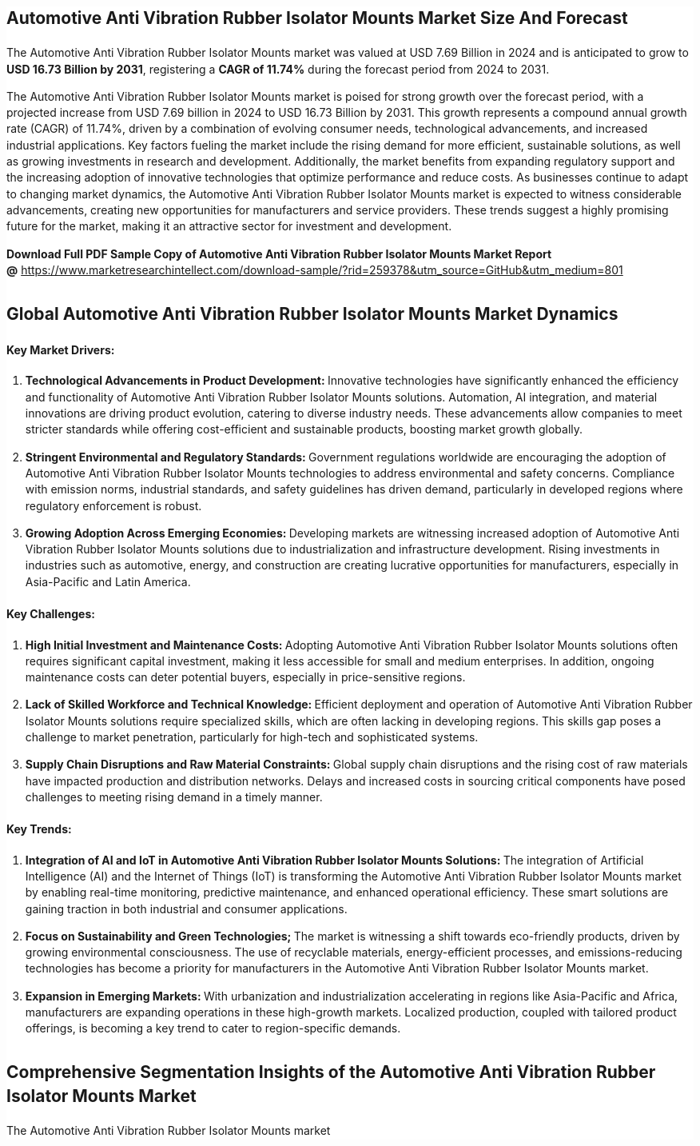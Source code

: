<h2>Automotive Anti Vibration Rubber Isolator Mounts Market Size And Forecast</h2><p>The Automotive Anti Vibration Rubber Isolator Mounts market was valued at USD 7.69 Billion in 2024 and is anticipated to grow to <strong>USD 16.73 Billion by 2031</strong>, registering a <strong>CAGR of 11.74%</strong> during the forecast period from 2024 to 2031.</p><p>The Automotive Anti Vibration Rubber Isolator Mounts market is poised for strong growth over the forecast period, with a projected increase from USD 7.69 billion in 2024 to USD 16.73 Billion by 2031. This growth represents a compound annual growth rate (CAGR) of 11.74%, driven by a combination of evolving consumer needs, technological advancements, and increased industrial applications. Key factors fueling the market include the rising demand for more efficient, sustainable solutions, as well as growing investments in research and development. Additionally, the market benefits from expanding regulatory support and the increasing adoption of innovative technologies that optimize performance and reduce costs. As businesses continue to adapt to changing market dynamics, the Automotive Anti Vibration Rubber Isolator Mounts market is expected to witness considerable advancements, creating new opportunities for manufacturers and service providers. These trends suggest a highly promising future for the market, making it an attractive sector for investment and development.</p><p><strong>Download Full PDF Sample Copy of Automotive Anti Vibration Rubber Isolator Mounts Market Report @</strong>&nbsp;<a href="https://www.marketresearchintellect.com/download-sample/?rid=259378&amp;utm_source=GitHub&amp;utm_medium=801">https://www.marketresearchintellect.com/download-sample/?rid=259378&amp;utm_source=GitHub&amp;utm_medium=801</a></p><h2>Global Automotive Anti Vibration Rubber Isolator Mounts Market Dynamics</h2><h4><strong>Key Market Drivers:</strong></h4><ol><li><p><strong>Technological Advancements in Product Development:&nbsp;</strong>Innovative technologies have significantly enhanced the efficiency and functionality of Automotive Anti Vibration Rubber Isolator Mounts solutions. Automation, AI integration, and material innovations are driving product evolution, catering to diverse industry needs. These advancements allow companies to meet stricter standards while offering cost-efficient and sustainable products, boosting market growth globally.</p></li><li><p><strong>Stringent Environmental and Regulatory Standards:&nbsp;</strong>Government regulations worldwide are encouraging the adoption of Automotive Anti Vibration Rubber Isolator Mounts technologies to address environmental and safety concerns. Compliance with emission norms, industrial standards, and safety guidelines has driven demand, particularly in developed regions where regulatory enforcement is robust.</p></li><li><p><strong>Growing Adoption Across Emerging Economies:&nbsp;</strong>Developing markets are witnessing increased adoption of Automotive Anti Vibration Rubber Isolator Mounts solutions due to industrialization and infrastructure development. Rising investments in industries such as automotive, energy, and construction are creating lucrative opportunities for manufacturers, especially in Asia-Pacific and Latin America.</p></li></ol><h4><strong>Key Challenges:</strong></h4><ol><li><p><strong>High Initial Investment and Maintenance Costs:&nbsp;</strong>Adopting Automotive Anti Vibration Rubber Isolator Mounts solutions often requires significant capital investment, making it less accessible for small and medium enterprises. In addition, ongoing maintenance costs can deter potential buyers, especially in price-sensitive regions.</p></li><li><p><strong>Lack of Skilled Workforce and Technical Knowledge:&nbsp;</strong>Efficient deployment and operation of Automotive Anti Vibration Rubber Isolator Mounts solutions require specialized skills, which are often lacking in developing regions. This skills gap poses a challenge to market penetration, particularly for high-tech and sophisticated systems.</p></li><li><p><strong>Supply Chain Disruptions and Raw Material Constraints:&nbsp;</strong>Global supply chain disruptions and the rising cost of raw materials have impacted production and distribution networks. Delays and increased costs in sourcing critical components have posed challenges to meeting rising demand in a timely manner.</p></li></ol><h4><strong>Key Trends:</strong></h4><ol><li><p><strong>Integration of AI and IoT in Automotive Anti Vibration Rubber Isolator Mounts Solutions:&nbsp;</strong>The integration of Artificial Intelligence (AI) and the Internet of Things (IoT) is transforming the Automotive Anti Vibration Rubber Isolator Mounts market by enabling real-time monitoring, predictive maintenance, and enhanced operational efficiency. These smart solutions are gaining traction in both industrial and consumer applications.</p></li><li><p><strong>Focus on Sustainability and Green Technologies;&nbsp;</strong>The market is witnessing a shift towards eco-friendly products, driven by growing environmental consciousness. The use of recyclable materials, energy-efficient processes, and emissions-reducing technologies has become a priority for manufacturers in the Automotive Anti Vibration Rubber Isolator Mounts market.</p></li><li><p><strong>Expansion in Emerging Markets:&nbsp;</strong>With urbanization and industrialization accelerating in regions like Asia-Pacific and Africa, manufacturers are expanding operations in these high-growth markets. Localized production, coupled with tailored product offerings, is becoming a key trend to cater to region-specific demands.</p></li></ol><div class="article-main__content" data-test-id="publishing-text-block"><h2>Comprehensive Segmentation Insights of the Automotive Anti Vibration Rubber Isolator Mounts Market</h2><p>The Automotive Anti Vibration Rubber Isolator Mounts market